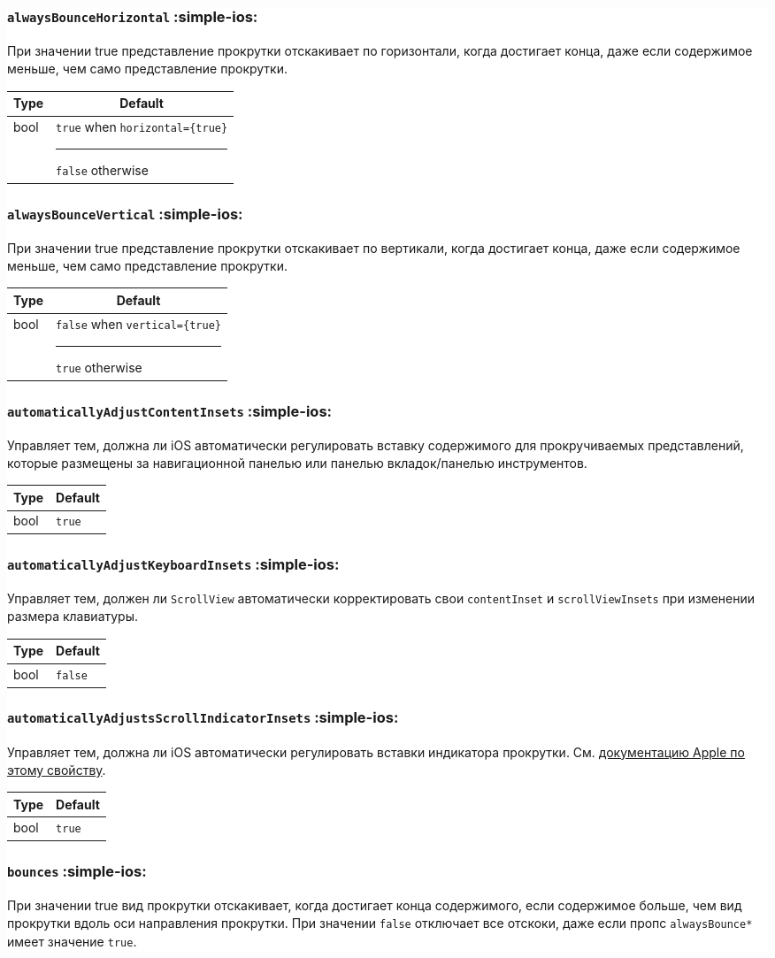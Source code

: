 ### `alwaysBounceHorizontal` :simple-ios:

При значении true представление прокрутки отскакивает по горизонтали, когда достигает конца, даже если содержимое меньше, чем само представление прокрутки.

| Type | Default                                               |
| ---- | ----------------------------------------------------- |
| bool | `true` when `horizontal={true}`<hr/>`false` otherwise |

### `alwaysBounceVertical` :simple-ios:

При значении true представление прокрутки отскакивает по вертикали, когда достигает конца, даже если содержимое меньше, чем само представление прокрутки.

| Type | Default                                             |
| ---- | --------------------------------------------------- |
| bool | `false` when `vertical={true}`<hr/>`true` otherwise |

### `automaticallyAdjustContentInsets` :simple-ios:

Управляет тем, должна ли iOS автоматически регулировать вставку содержимого для прокручиваемых представлений, которые размещены за навигационной панелью или панелью вкладок/панелью инструментов.

| Type | Default |
| ---- | ------- |
| bool | `true`  |

### `automaticallyAdjustKeyboardInsets` :simple-ios:

Управляет тем, должен ли `ScrollView` автоматически корректировать свои `contentInset` и `scrollViewInsets` при изменении размера клавиатуры.

| Type | Default |
| ---- | ------- |
| bool | `false` |

### `automaticallyAdjustsScrollIndicatorInsets` :simple-ios:

Управляет тем, должна ли iOS автоматически регулировать вставки индикатора прокрутки. См. [документацию Apple по этому свойству](https://developer.apple.com/documentation/uikit/uiscrollview/3198043-automaticallyadjustsscrollindica).

| Type | Default |
| ---- | ------- |
| bool | `true`  |

### `bounces` :simple-ios:

При значении true вид прокрутки отскакивает, когда достигает конца содержимого, если содержимое больше, чем вид прокрутки вдоль оси направления прокрутки. При значении `false` отключает все отскоки, даже если пропс `alwaysBounce*` имеет значение `true`.
